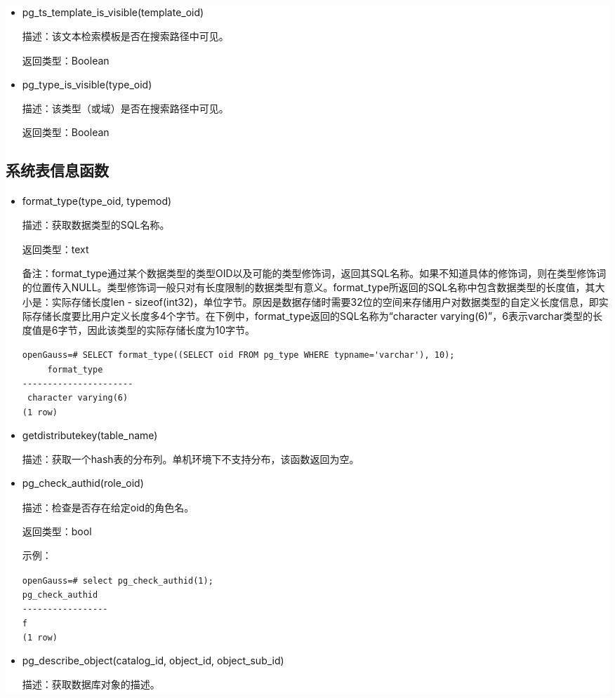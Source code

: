 -   pg\_ts\_template\_is\_visible\(template\_oid\)

    描述：该文本检索模板是否在搜索路径中可见。

    返回类型：Boolean

-   pg\_type\_is\_visible\(type\_oid\)

    描述：该类型（或域）是否在搜索路径中可见。

    返回类型：Boolean


## 系统表信息函数<a name="zh-cn_topic_0283136950_zh-cn_topic_0237121987_zh-cn_topic_0059777618_s36b999f626b14c599c6350642521a34e"></a>

-   format\_type\(type\_oid, typemod\)

    描述：获取数据类型的SQL名称。

    返回类型：text

    备注：format\_type通过某个数据类型的类型OID以及可能的类型修饰词，返回其SQL名称。如果不知道具体的修饰词，则在类型修饰词的位置传入NULL。类型修饰词一般只对有长度限制的数据类型有意义。format\_type所返回的SQL名称中包含数据类型的长度值，其大小是：实际存储长度len - sizeof\(int32\)，单位字节。原因是数据存储时需要32位的空间来存储用户对数据类型的自定义长度信息，即实际存储长度要比用户定义长度多4个字节。在下例中，format\_type返回的SQL名称为“character varying\(6\)”，6表示varchar类型的长度值是6字节，因此该类型的实际存储长度为10字节。

    ```
    openGauss=# SELECT format_type((SELECT oid FROM pg_type WHERE typname='varchar'), 10);
         format_type      
    ----------------------
     character varying(6)
    (1 row)
    ```

-   getdistributekey\(table\_name\)

    描述：获取一个hash表的分布列。单机环境下不支持分布，该函数返回为空。

-   pg\_check\_authid\(role\_oid\)

    描述：检查是否存在给定oid的角色名。

    返回类型：bool

    示例：

    ```
    openGauss=# select pg_check_authid(1);
    pg_check_authid
    -----------------
    f
    (1 row)
    ```

-   pg\_describe\_object\(catalog\_id, object\_id, object\_sub\_id\)

    描述：获取数据库对象的描述。
